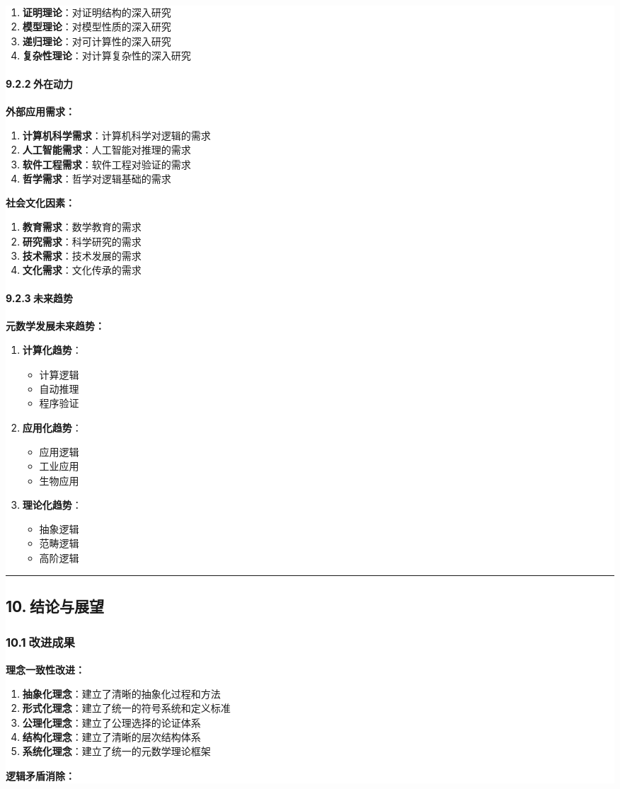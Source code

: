 1. **证明理论**：对证明结构的深入研究
2. **模型理论**：对模型性质的深入研究
3. **递归理论**：对可计算性的深入研究
4. **复杂性理论**：对计算复杂性的深入研究

#### 9.2.2 外在动力

**外部应用需求：**

1. **计算机科学需求**：计算机科学对逻辑的需求
2. **人工智能需求**：人工智能对推理的需求
3. **软件工程需求**：软件工程对验证的需求
4. **哲学需求**：哲学对逻辑基础的需求

**社会文化因素：**

1. **教育需求**：数学教育的需求
2. **研究需求**：科学研究的需求
3. **技术需求**：技术发展的需求
4. **文化需求**：文化传承的需求

#### 9.2.3 未来趋势

**元数学发展未来趋势：**

1. **计算化趋势**：
   - 计算逻辑
   - 自动推理
   - 程序验证

2. **应用化趋势**：
   - 应用逻辑
   - 工业应用
   - 生物应用

3. **理论化趋势**：
   - 抽象逻辑
   - 范畴逻辑
   - 高阶逻辑

---

## 10. 结论与展望

### 10.1 改进成果

**理念一致性改进：**

1. **抽象化理念**：建立了清晰的抽象化过程和方法
2. **形式化理念**：建立了统一的符号系统和定义标准
3. **公理化理念**：建立了公理选择的论证体系
4. **结构化理念**：建立了清晰的层次结构体系
5. **系统化理念**：建立了统一的元数学理论框架

**逻辑矛盾消除：**
